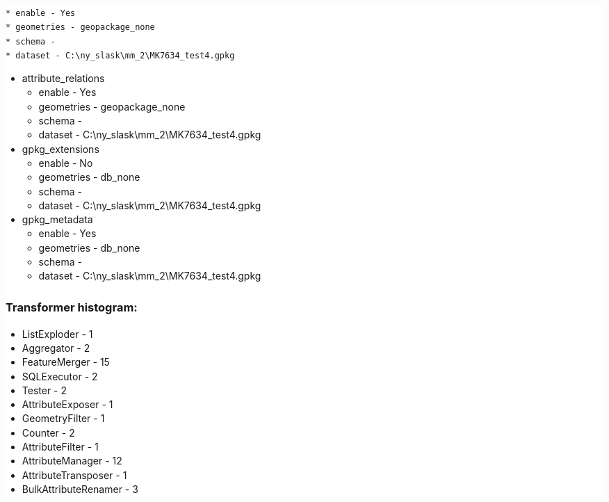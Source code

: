     * enable - Yes
    * geometries - geopackage_none
    * schema - 
    * dataset - C:\ny_slask\mm_2\MK7634_test4.gpkg
*  attribute_relations
    * enable - Yes
    * geometries - geopackage_none
    * schema - 
    * dataset - C:\ny_slask\mm_2\MK7634_test4.gpkg
*  gpkg_extensions
    * enable - No
    * geometries - db_none
    * schema - 
    * dataset - C:\ny_slask\mm_2\MK7634_test4.gpkg
*  gpkg_metadata
    * enable - Yes
    * geometries - db_none
    * schema - 
    * dataset - C:\ny_slask\mm_2\MK7634_test4.gpkg

### Transformer histogram:
*  ListExploder    -   1
*  Aggregator    -   2
*  FeatureMerger    -   15
*  SQLExecutor    -   2
*  Tester    -   2
*  AttributeExposer    -   1
*  GeometryFilter    -   1
*  Counter    -   2
*  AttributeFilter    -   1
*  AttributeManager    -   12
*  AttributeTransposer    -   1
*  BulkAttributeRenamer    -   3

